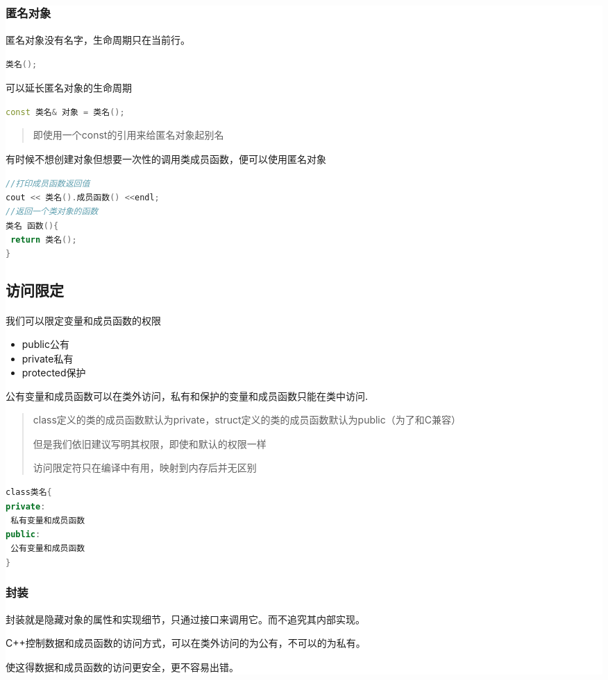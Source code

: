 ### 匿名对象

匿名对象没有名字，生命周期只在当前行。

```cpp
类名();
```
可以延长匿名对象的生命周期
```cpp
const 类名& 对象 = 类名();
```
> 即使用一个const的引用来给匿名对象起别名

有时候不想创建对象但想要一次性的调用类成员函数，便可以使用匿名对象

```cpp
//打印成员函数返回值
cout << 类名().成员函数() <<endl;
//返回一个类对象的函数
类名 函数(){
 return 类名();
}
```

## 访问限定

我们可以限定变量和成员函数的权限

- public公有
- private私有
- protected保护

公有变量和成员函数可以在类外访问，私有和保护的变量和成员函数只能在类中访问.

> class定义的类的成员函数默认为private，struct定义的类的成员函数默认为public（为了和C兼容）
>
> 但是我们依旧建议写明其权限，即使和默认的权限一样
>
> 访问限定符只在编译中有用，映射到内存后并无区别

```cpp
class类名{
private:
 私有变量和成员函数
public:
 公有变量和成员函数
}
```

### 封装

封装就是隐藏对象的属性和实现细节，只通过接口来调用它。而不追究其内部实现。

C++控制数据和成员函数的访问方式，可以在类外访问的为公有，不可以的为私有。

使这得数据和成员函数的访问更安全，更不容易出错。
